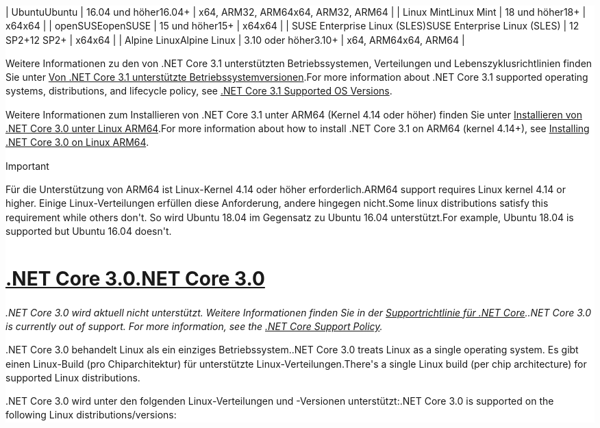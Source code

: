 | <span data-ttu-id="02daa-222">Ubuntu</span><span class="sxs-lookup"><span data-stu-id="02daa-222">Ubuntu</span></span>                         | <span data-ttu-id="02daa-223">16.04 und höher</span><span class="sxs-lookup"><span data-stu-id="02daa-223">16.04+</span></span>                | <span data-ttu-id="02daa-224">x64, ARM32, ARM64</span><span class="sxs-lookup"><span data-stu-id="02daa-224">x64, ARM32, ARM64</span></span> |
| <span data-ttu-id="02daa-225">Linux Mint</span><span class="sxs-lookup"><span data-stu-id="02daa-225">Linux Mint</span></span>                     | <span data-ttu-id="02daa-226">18 und höher</span><span class="sxs-lookup"><span data-stu-id="02daa-226">18+</span></span>                   | <span data-ttu-id="02daa-227">x64</span><span class="sxs-lookup"><span data-stu-id="02daa-227">x64</span></span> |
| <span data-ttu-id="02daa-228">openSUSE</span><span class="sxs-lookup"><span data-stu-id="02daa-228">openSUSE</span></span>                       | <span data-ttu-id="02daa-229">15 und höher</span><span class="sxs-lookup"><span data-stu-id="02daa-229">15+</span></span>                   | <span data-ttu-id="02daa-230">x64</span><span class="sxs-lookup"><span data-stu-id="02daa-230">x64</span></span> |
| <span data-ttu-id="02daa-231">SUSE Enterprise Linux (SLES)</span><span class="sxs-lookup"><span data-stu-id="02daa-231">SUSE Enterprise Linux (SLES)</span></span>   | <span data-ttu-id="02daa-232">12 SP2+</span><span class="sxs-lookup"><span data-stu-id="02daa-232">12 SP2+</span></span>               | <span data-ttu-id="02daa-233">x64</span><span class="sxs-lookup"><span data-stu-id="02daa-233">x64</span></span> |
| <span data-ttu-id="02daa-234">Alpine Linux</span><span class="sxs-lookup"><span data-stu-id="02daa-234">Alpine Linux</span></span>                   | <span data-ttu-id="02daa-235">3.10 oder höher</span><span class="sxs-lookup"><span data-stu-id="02daa-235">3.10+</span></span>                 | <span data-ttu-id="02daa-236">x64, ARM64</span><span class="sxs-lookup"><span data-stu-id="02daa-236">x64, ARM64</span></span> |

<span data-ttu-id="02daa-237">Weitere Informationen zu den von .NET Core 3.1 unterstützten Betriebssystemen, Verteilungen und Lebenszyklusrichtlinien finden Sie unter [Von .NET Core 3.1 unterstützte Betriebssystemversionen](https://github.com/dotnet/core/blob/master/release-notes/3.1/3.1-supported-os.md).</span><span class="sxs-lookup"><span data-stu-id="02daa-237">For more information about .NET Core 3.1 supported operating systems, distributions, and lifecycle policy, see [.NET Core 3.1 Supported OS Versions](https://github.com/dotnet/core/blob/master/release-notes/3.1/3.1-supported-os.md).</span></span>

<span data-ttu-id="02daa-238">Weitere Informationen zum Installieren von .NET Core 3.1 unter ARM64 (Kernel 4.14 oder höher) finden Sie unter [Installieren von .NET Core 3.0 unter Linux ARM64](https://gist.github.com/richlander/467813274cea8abc624553ee72b28213).</span><span class="sxs-lookup"><span data-stu-id="02daa-238">For more information about how to install .NET Core 3.1 on ARM64 (kernel 4.14+), see [Installing .NET Core 3.0 on Linux ARM64](https://gist.github.com/richlander/467813274cea8abc624553ee72b28213).</span></span>

> [!IMPORTANT]
> <span data-ttu-id="02daa-239">Für die Unterstützung von ARM64 ist Linux-Kernel 4.14 oder höher erforderlich.</span><span class="sxs-lookup"><span data-stu-id="02daa-239">ARM64 support requires Linux kernel 4.14 or higher.</span></span> <span data-ttu-id="02daa-240">Einige Linux-Verteilungen erfüllen diese Anforderung, andere hingegen nicht.</span><span class="sxs-lookup"><span data-stu-id="02daa-240">Some linux distributions satisfy this requirement while others don't.</span></span> <span data-ttu-id="02daa-241">So wird Ubuntu 18.04 im Gegensatz zu Ubuntu 16.04 unterstützt.</span><span class="sxs-lookup"><span data-stu-id="02daa-241">For example, Ubuntu 18.04 is supported but Ubuntu 16.04 doesn't.</span></span>

# <a name="net-core-30"></a>[<span data-ttu-id="02daa-242">.NET Core 3.0</span><span class="sxs-lookup"><span data-stu-id="02daa-242">.NET Core 3.0</span></span>](#tab/netcore30)

<span data-ttu-id="02daa-243">*.NET Core 3.0 wird aktuell nicht unterstützt. Weitere Informationen finden Sie in der [Supportrichtlinie für .NET Core](https://dotnet.microsoft.com/platform/support/policy/dotnet-core).*</span><span class="sxs-lookup"><span data-stu-id="02daa-243">*.NET Core 3.0 is currently out of support. For more information, see the [.NET Core Support Policy](https://dotnet.microsoft.com/platform/support/policy/dotnet-core).*</span></span>

<span data-ttu-id="02daa-244">.NET Core 3.0 behandelt Linux als ein einziges Betriebssystem.</span><span class="sxs-lookup"><span data-stu-id="02daa-244">.NET Core 3.0 treats Linux as a single operating system.</span></span> <span data-ttu-id="02daa-245">Es gibt einen Linux-Build (pro Chiparchitektur) für unterstützte Linux-Verteilungen.</span><span class="sxs-lookup"><span data-stu-id="02daa-245">There's a single Linux build (per chip architecture) for supported Linux distributions.</span></span>

<span data-ttu-id="02daa-246">.NET Core 3.0 wird unter den folgenden Linux-Verteilungen und -Versionen unterstützt:</span><span class="sxs-lookup"><span data-stu-id="02daa-246">.NET Core 3.0 is supported on the following Linux distributions/versions:</span></span>

